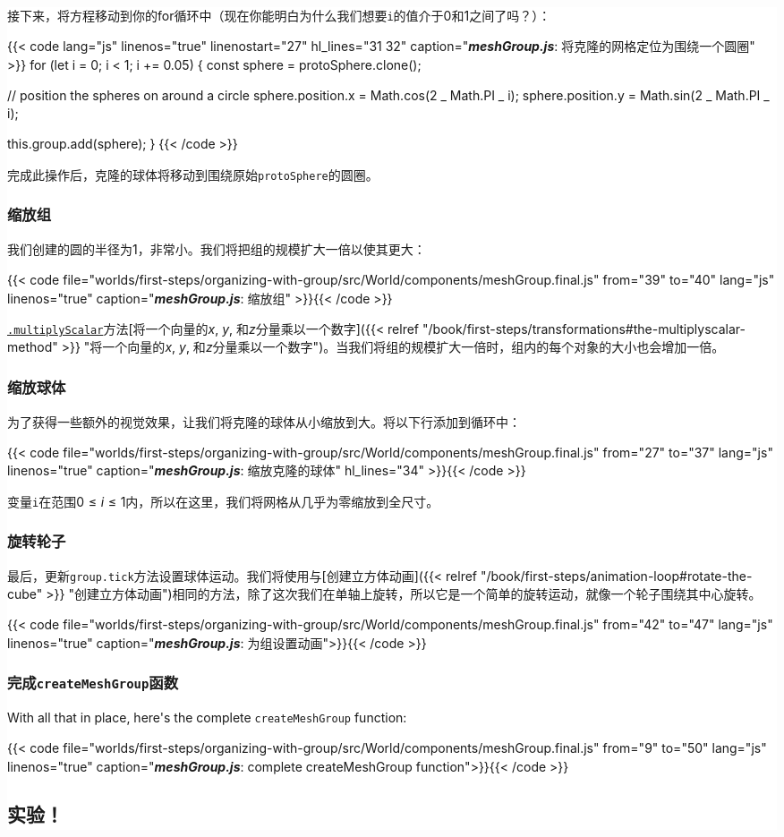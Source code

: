 接下来，将方程移动到你的for循环中（现在你能明白为什么我们想要`i`的值介于0和1之间了吗？）：

{{< code lang="js" linenos="true" linenostart="27" hl_lines="31 32" caption="_**meshGroup.js**_: 将克隆的网格定位为围绕一个圆圈" >}}
for (let i = 0; i < 1; i += 0.05) {
const sphere = protoSphere.clone();

// position the spheres on around a circle
sphere.position.x = Math.cos(2 _ Math.PI _ i);
sphere.position.y = Math.sin(2 _ Math.PI _ i);

this.group.add(sphere);
}
{{< /code >}}

完成此操作后，克隆的球体将移动到围绕原始`protoSphere`的圆圈。

### 缩放组

我们创建的圆的半径为1，非常小。我们将把组的规模扩大一倍以使其更大：

{{< code file="worlds/first-steps/organizing-with-group/src/World/components/meshGroup.final.js" from="39" to="40" lang="js" linenos="true" caption="_**meshGroup.js**_: 缩放组" >}}{{< /code >}}

[`.multiplyScalar`](https://threejs.org/docs/#api/en/math/Vector3.multiplyScalar)方法[将一个向量的$x$, $y$, 和$z$分量乘以一个数字]({{< relref "/book/first-steps/transformations#the-multiplyscalar-method" >}} "将一个向量的$x$, $y$, 和$z$分量乘以一个数字")。当我们将组的规模扩大一倍时，组内的每个对象的大小也会增加一倍。

### 缩放球体

为了获得一些额外的视觉效果，让我们将克隆的球体从小缩放到大。将以下行添加到循环中：

{{< code file="worlds/first-steps/organizing-with-group/src/World/components/meshGroup.final.js" from="27" to="37" lang="js" linenos="true" caption="_**meshGroup.js**_: 缩放克隆的球体"  hl_lines="34" >}}{{< /code >}}

变量`i`在范围$0 \le i \le 1$内，所以在这里，我们将网格从几乎为零缩放到全尺寸。

### 旋转轮子

最后，更新`group.tick`方法设置球体运动。我们将使用与[创建立方体动画]({{< relref "/book/first-steps/animation-loop#rotate-the-cube" >}} "创建立方体动画")相同的方法，除了这次我们在单轴上旋转，所以它是一个简单的旋转运动，就像一个轮子围绕其中心旋转。

{{< code file="worlds/first-steps/organizing-with-group/src/World/components/meshGroup.final.js" from="42" to="47" lang="js" linenos="true" caption="_**meshGroup.js**_: 为组设置动画">}}{{< /code >}}

### 完成`createMeshGroup`函数

With all that in place, here's the complete `createMeshGroup` function:

{{< code file="worlds/first-steps/organizing-with-group/src/World/components/meshGroup.final.js" from="9" to="50" lang="js" linenos="true" caption="_**meshGroup.js**_: complete createMeshGroup function">}}{{< /code >}}

## 实验！

